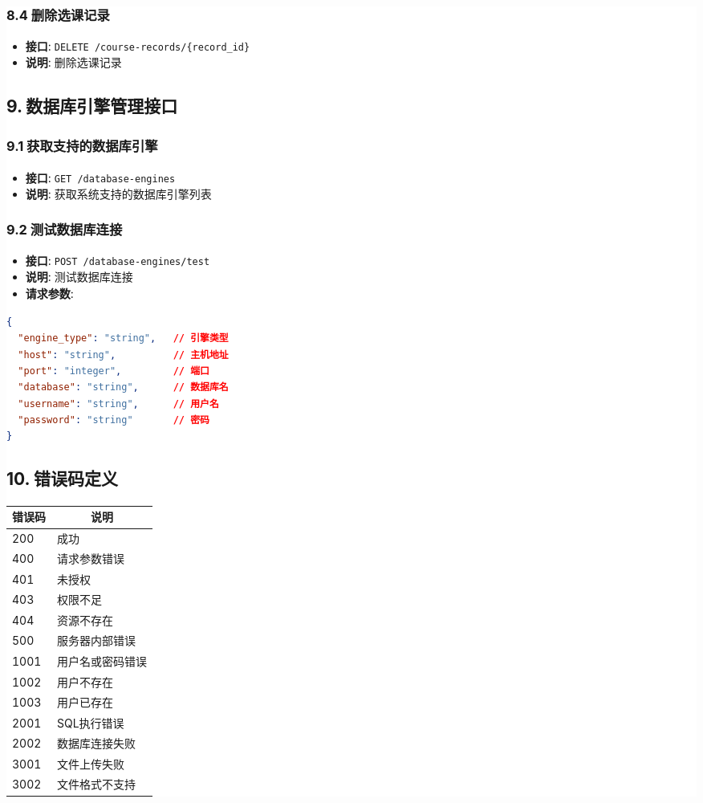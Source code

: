 ### 8.4 删除选课记录
- **接口**: `DELETE /course-records/{record_id}`
- **说明**: 删除选课记录

## 9. 数据库引擎管理接口

### 9.1 获取支持的数据库引擎
- **接口**: `GET /database-engines`
- **说明**: 获取系统支持的数据库引擎列表

### 9.2 测试数据库连接
- **接口**: `POST /database-engines/test`
- **说明**: 测试数据库连接
- **请求参数**:
```json
{
  "engine_type": "string",   // 引擎类型
  "host": "string",          // 主机地址
  "port": "integer",         // 端口
  "database": "string",      // 数据库名
  "username": "string",      // 用户名
  "password": "string"       // 密码
}
```

## 10. 错误码定义

| 错误码 | 说明 |
|--------|------|
| 200 | 成功 |
| 400 | 请求参数错误 |
| 401 | 未授权 |
| 403 | 权限不足 |
| 404 | 资源不存在 |
| 500 | 服务器内部错误 |
| 1001 | 用户名或密码错误 |
| 1002 | 用户不存在 |
| 1003 | 用户已存在 |
| 2001 | SQL执行错误 |
| 2002 | 数据库连接失败 |
| 3001 | 文件上传失败 |
| 3002 | 文件格式不支持 |
